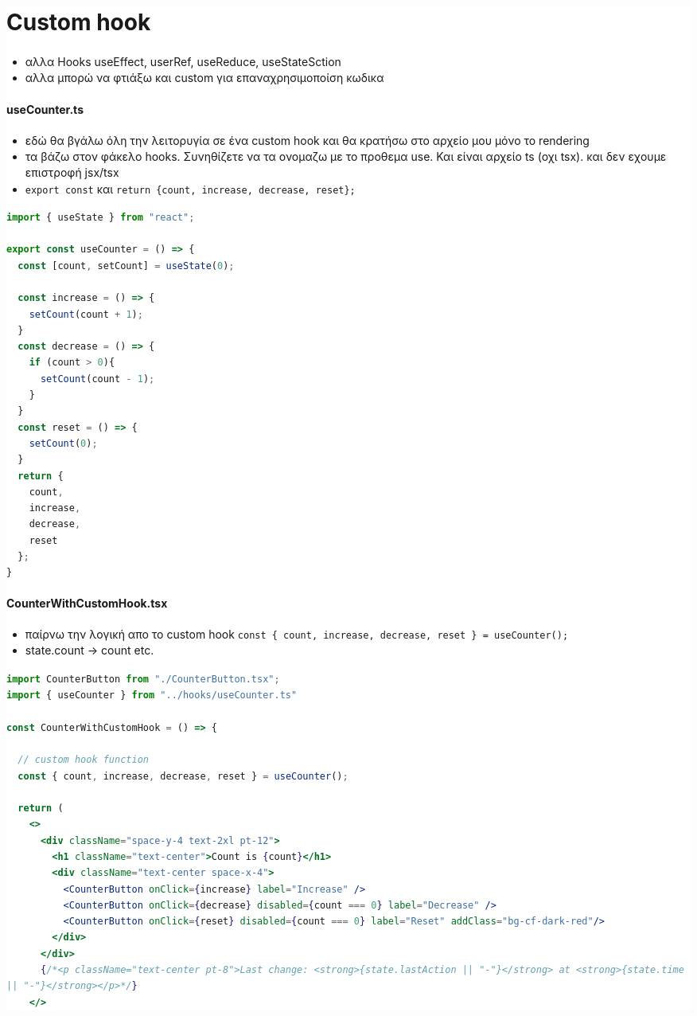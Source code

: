 
# Custom hook
- αλλα Hooks useEffect, userRef, useReduce, useStateSction
- αλλα μπορώ να φτιάξω και custom για επαναχρησιμοποίση κωδικα

#### useCounter.ts
- εδώ θα βγάλω όλη την λειτορυγία σε ένα custom hook και θα κρατήσω στο αρχείο μου μόνο το rendering
- τα βάζω στον φάκελο hooks. Συνηθίζετε να τα ονομαζω με το προθεμα use. Και είναι αρχείο ts (οχι tsx). και δεν εχουμε επιστροφή jsx/tsx
- `export const` και `return {count, increase, decrease, reset};`

```js
import { useState } from "react";

export const useCounter = () => {
  const [count, setCount] = useState(0);

  const increase = () => {
    setCount(count + 1);
  }
  const decrease = () => {
    if (count > 0){
      setCount(count - 1);
    }
  }
  const reset = () => {
    setCount(0);
  }
  return {
    count,
    increase,
    decrease,
    reset
  };
}
```
#### CounterWithCustomHook.tsx
- παίρνω την λογική απο το custom hook `const { count, increase, decrease, reset } = useCounter();`
- state.count -> count etc.
```jsx
import CounterButton from "./CounterButton.tsx";
import { useCounter } from "../hooks/useCounter.ts"

const CounterWithCustomHook = () => {

  // custom hook function
  const { count, increase, decrease, reset } = useCounter();

  return (
    <>
      <div className="space-y-4 text-2xl pt-12">
        <h1 className="text-center">Count is {count}</h1>
        <div className="text-center space-x-4">
          <CounterButton onClick={increase} label="Increase" />
          <CounterButton onClick={decrease} disabled={count === 0} label="Decrease" />
          <CounterButton onClick={reset} disabled={count === 0} label="Reset" addClass="bg-cf-dark-red"/>
        </div>
      </div>
      {/*<p className="text-center pt-8">Last change: <strong>{state.lastAction || "-"}</strong> at <strong>{state.time || "-"}</strong></p>*/}
    </>
```